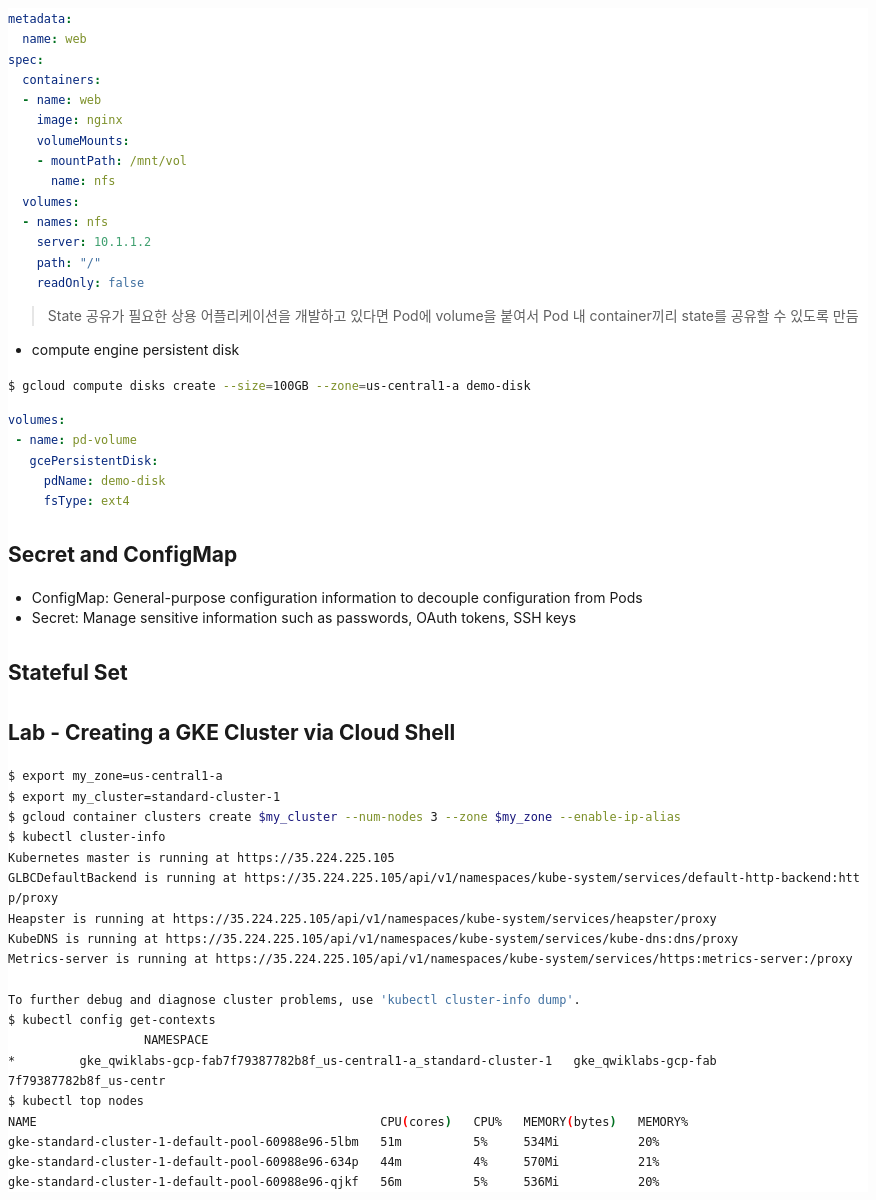 ~~~yaml
metadata:
  name: web
spec:
  containers:
  - name: web
    image: nginx
    volumeMounts:
    - mountPath: /mnt/vol
      name: nfs
  volumes:
  - names: nfs
    server: 10.1.1.2
    path: "/"
    readOnly: false
~~~
> State 공유가 필요한 상용 어플리케이션을 개발하고 있다면 Pod에 volume을 붙여서 Pod 내 container끼리 state를 공유할 수 있도록 만듬
- compute engine persistent disk
~~~bash
$ gcloud compute disks create --size=100GB --zone=us-central1-a demo-disk
~~~
~~~yaml
volumes:
 - name: pd-volume
   gcePersistentDisk:
     pdName: demo-disk
     fsType: ext4     
~~~

## Secret and ConfigMap
- ConfigMap: General-purpose configuration information to decouple configuration from Pods
- Secret: Manage sensitive information such as passwords, OAuth tokens, SSH keys

## Stateful Set



## Lab - Creating a GKE Cluster via Cloud Shell
~~~bash
$ export my_zone=us-central1-a
$ export my_cluster=standard-cluster-1
$ gcloud container clusters create $my_cluster --num-nodes 3 --zone $my_zone --enable-ip-alias
$ kubectl cluster-info
Kubernetes master is running at https://35.224.225.105
GLBCDefaultBackend is running at https://35.224.225.105/api/v1/namespaces/kube-system/services/default-http-backend:http/proxy
Heapster is running at https://35.224.225.105/api/v1/namespaces/kube-system/services/heapster/proxy
KubeDNS is running at https://35.224.225.105/api/v1/namespaces/kube-system/services/kube-dns:dns/proxy
Metrics-server is running at https://35.224.225.105/api/v1/namespaces/kube-system/services/https:metrics-server:/proxy

To further debug and diagnose cluster problems, use 'kubectl cluster-info dump'.
$ kubectl config get-contexts
                   NAMESPACE
*         gke_qwiklabs-gcp-fab7f79387782b8f_us-central1-a_standard-cluster-1   gke_qwiklabs-gcp-fab
7f79387782b8f_us-centr
$ kubectl top nodes
NAME                                                CPU(cores)   CPU%   MEMORY(bytes)   MEMORY%
gke-standard-cluster-1-default-pool-60988e96-5lbm   51m          5%     534Mi           20%
gke-standard-cluster-1-default-pool-60988e96-634p   44m          4%     570Mi           21%
gke-standard-cluster-1-default-pool-60988e96-qjkf   56m          5%     536Mi           20%
~~~
